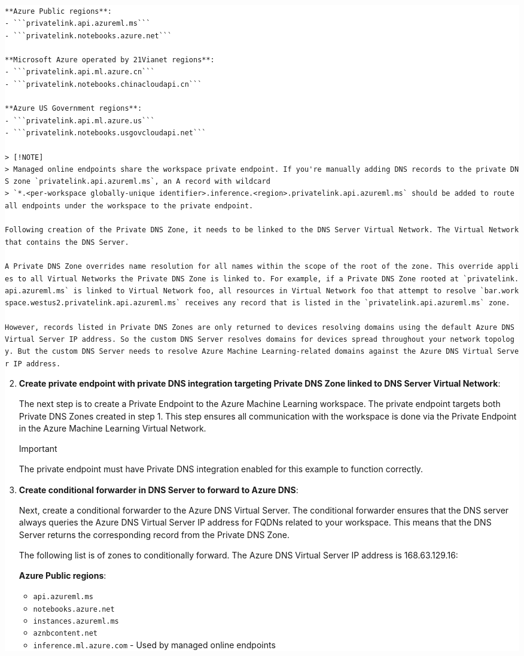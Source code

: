     **Azure Public regions**:
    - ```privatelink.api.azureml.ms```
    - ```privatelink.notebooks.azure.net```

    **Microsoft Azure operated by 21Vianet regions**:
    - ```privatelink.api.ml.azure.cn```
    - ```privatelink.notebooks.chinacloudapi.cn```

    **Azure US Government regions**:
    - ```privatelink.api.ml.azure.us```
    - ```privatelink.notebooks.usgovcloudapi.net```

    > [!NOTE]
    > Managed online endpoints share the workspace private endpoint. If you're manually adding DNS records to the private DNS zone `privatelink.api.azureml.ms`, an A record with wildcard
    > `*.<per-workspace globally-unique identifier>.inference.<region>.privatelink.api.azureml.ms` should be added to route all endpoints under the workspace to the private endpoint.

    Following creation of the Private DNS Zone, it needs to be linked to the DNS Server Virtual Network. The Virtual Network that contains the DNS Server.

    A Private DNS Zone overrides name resolution for all names within the scope of the root of the zone. This override applies to all Virtual Networks the Private DNS Zone is linked to. For example, if a Private DNS Zone rooted at `privatelink.api.azureml.ms` is linked to Virtual Network foo, all resources in Virtual Network foo that attempt to resolve `bar.workspace.westus2.privatelink.api.azureml.ms` receives any record that is listed in the `privatelink.api.azureml.ms` zone.

    However, records listed in Private DNS Zones are only returned to devices resolving domains using the default Azure DNS Virtual Server IP address. So the custom DNS Server resolves domains for devices spread throughout your network topology. But the custom DNS Server needs to resolve Azure Machine Learning-related domains against the Azure DNS Virtual Server IP address.

2. **Create private endpoint with private DNS integration targeting Private DNS Zone linked to DNS Server Virtual Network**:

    The next step is to create a Private Endpoint to the Azure Machine Learning workspace. The private endpoint targets both Private DNS Zones created in step 1. This step ensures all communication with the workspace is done via the Private Endpoint in the Azure Machine Learning Virtual Network.

    > [!IMPORTANT]
    > The private endpoint must have Private DNS integration enabled for this example to function correctly.

3. **Create conditional forwarder in DNS Server to forward to Azure DNS**:

    Next, create a conditional forwarder to the Azure DNS Virtual Server. The conditional forwarder ensures that the DNS server always queries the Azure DNS Virtual Server IP address for FQDNs related to your workspace. This means that the DNS Server returns the corresponding record from the Private DNS Zone.

    The following list is of zones to conditionally forward. The Azure DNS Virtual Server IP address is 168.63.129.16:

    **Azure Public regions**:
    - ```api.azureml.ms```
    - ```notebooks.azure.net```
    - ```instances.azureml.ms```
    - ```aznbcontent.net```
    - ```inference.ml.azure.com``` - Used by managed online endpoints
